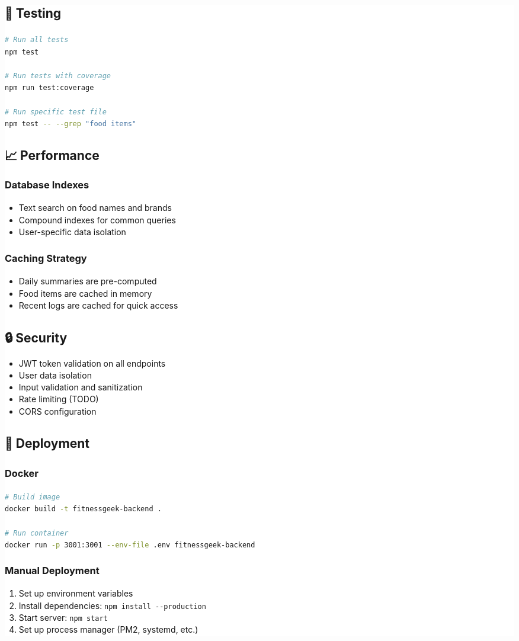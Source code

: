 ## 🧪 Testing

```bash
# Run all tests
npm test

# Run tests with coverage
npm run test:coverage

# Run specific test file
npm test -- --grep "food items"
```

## 📈 Performance

### Database Indexes
- Text search on food names and brands
- Compound indexes for common queries
- User-specific data isolation

### Caching Strategy
- Daily summaries are pre-computed
- Food items are cached in memory
- Recent logs are cached for quick access

## 🔒 Security

- JWT token validation on all endpoints
- User data isolation
- Input validation and sanitization
- Rate limiting (TODO)
- CORS configuration

## 🚀 Deployment

### Docker
```bash
# Build image
docker build -t fitnessgeek-backend .

# Run container
docker run -p 3001:3001 --env-file .env fitnessgeek-backend
```

### Manual Deployment
1. Set up environment variables
2. Install dependencies: `npm install --production`
3. Start server: `npm start`
4. Set up process manager (PM2, systemd, etc.)
